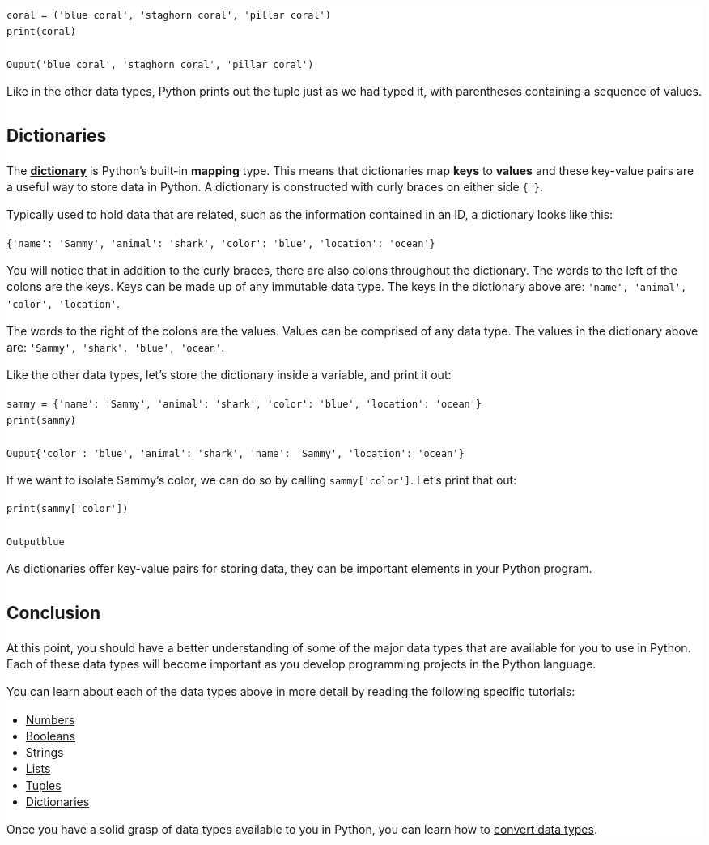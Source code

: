     coral = ('blue coral', 'staghorn coral', 'pillar coral')
    print(coral)

    Ouput('blue coral', 'staghorn coral', 'pillar coral')

Like in the other data types, Python prints out the tuple just as we had typed it, with parentheses containing a sequence of values.

## Dictionaries

The **[dictionary](understanding-dictionaries-in-python-3)** is Python’s built-in **mapping** type. This means that dictionaries map **keys** to **values** and these key-value pairs are a useful way to store data in Python. A dictionary is constructed with curly braces on either side `{ }`.

Typically used to hold data that are related, such as the information contained in an ID, a dictionary looks like this:

    {'name': 'Sammy', 'animal': 'shark', 'color': 'blue', 'location': 'ocean'}

You will notice that in addition to the curly braces, there are also colons throughout the dictionary. The words to the left of the colons are the keys. Keys can be made up of any immutable data type. The keys in the dictionary above are: `'name', 'animal', 'color', 'location'`.

The words to the right of the colons are the values. Values can be comprised of any data type. The values in the dictionary above are: `'Sammy', 'shark', 'blue', 'ocean'`.

Like the other data types, let’s store the dictionary inside a variable, and print it out:

    sammy = {'name': 'Sammy', 'animal': 'shark', 'color': 'blue', 'location': 'ocean'}
    print(sammy)

    Ouput{'color': 'blue', 'animal': 'shark', 'name': 'Sammy', 'location': 'ocean'}

If we want to isolate Sammy’s color, we can do so by calling `sammy['color']`. Let’s print that out:

    print(sammy['color'])

    Outputblue

As dictionaries offer key-value pairs for storing data, they can be important elements in your Python program.

## Conclusion

At this point, you should have a better understanding of some of the major data types that are available for you to use in Python. Each of these data types will become important as you develop programming projects in the Python language.

You can learn about each of the data types above in more detail by reading the following specific tutorials:

- [Numbers](how-to-do-math-in-python-3-with-operators)
- [Booleans](understanding-boolean-logic-in-python-3)
- [Strings](https://www.digitalocean.com/community/tutorial_series/working-with-strings-in-python-3)
- [Lists](understanding-lists-in-python-3)
- [Tuples](understanding-tuples-in-python-3)
- [Dictionaries](understanding-dictionaries-in-python-3)

Once you have a solid grasp of data types available to you in Python, you can learn how to [convert data types](how-to-convert-data-types-in-python-3).
